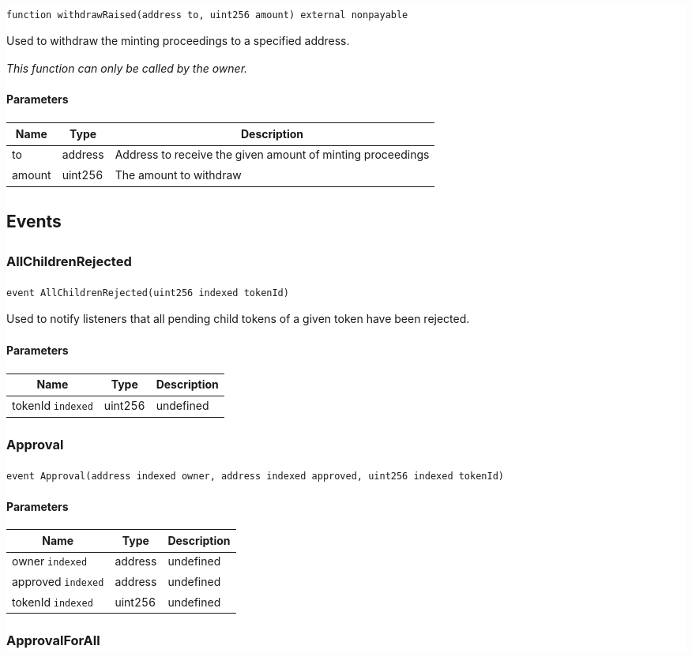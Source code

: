 ```solidity
function withdrawRaised(address to, uint256 amount) external nonpayable
```

Used to withdraw the minting proceedings to a specified address.

*This function can only be called by the owner.*

#### Parameters

| Name | Type | Description |
|---|---|---|
| to | address | Address to receive the given amount of minting proceedings |
| amount | uint256 | The amount to withdraw |



## Events

### AllChildrenRejected

```solidity
event AllChildrenRejected(uint256 indexed tokenId)
```

Used to notify listeners that all pending child tokens of a given token have been rejected.



#### Parameters

| Name | Type | Description |
|---|---|---|
| tokenId `indexed` | uint256 | undefined |

### Approval

```solidity
event Approval(address indexed owner, address indexed approved, uint256 indexed tokenId)
```





#### Parameters

| Name | Type | Description |
|---|---|---|
| owner `indexed` | address | undefined |
| approved `indexed` | address | undefined |
| tokenId `indexed` | uint256 | undefined |

### ApprovalForAll
